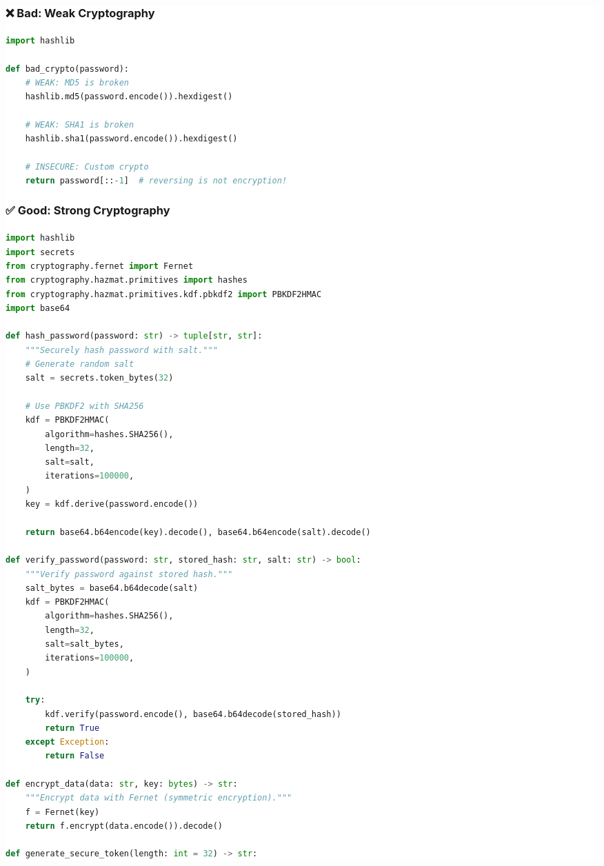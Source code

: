 ### ❌ Bad: Weak Cryptography

```python
import hashlib

def bad_crypto(password):
    # WEAK: MD5 is broken
    hashlib.md5(password.encode()).hexdigest()
    
    # WEAK: SHA1 is broken
    hashlib.sha1(password.encode()).hexdigest()
    
    # INSECURE: Custom crypto
    return password[::-1]  # reversing is not encryption!
```

### ✅ Good: Strong Cryptography

```python
import hashlib
import secrets
from cryptography.fernet import Fernet
from cryptography.hazmat.primitives import hashes
from cryptography.hazmat.primitives.kdf.pbkdf2 import PBKDF2HMAC
import base64

def hash_password(password: str) -> tuple[str, str]:
    """Securely hash password with salt."""
    # Generate random salt
    salt = secrets.token_bytes(32)
    
    # Use PBKDF2 with SHA256
    kdf = PBKDF2HMAC(
        algorithm=hashes.SHA256(),
        length=32,
        salt=salt,
        iterations=100000,
    )
    key = kdf.derive(password.encode())
    
    return base64.b64encode(key).decode(), base64.b64encode(salt).decode()

def verify_password(password: str, stored_hash: str, salt: str) -> bool:
    """Verify password against stored hash."""
    salt_bytes = base64.b64decode(salt)
    kdf = PBKDF2HMAC(
        algorithm=hashes.SHA256(),
        length=32,
        salt=salt_bytes,
        iterations=100000,
    )
    
    try:
        kdf.verify(password.encode(), base64.b64decode(stored_hash))
        return True
    except Exception:
        return False

def encrypt_data(data: str, key: bytes) -> str:
    """Encrypt data with Fernet (symmetric encryption)."""
    f = Fernet(key)
    return f.encrypt(data.encode()).decode()

def generate_secure_token(length: int = 32) -> str:
```